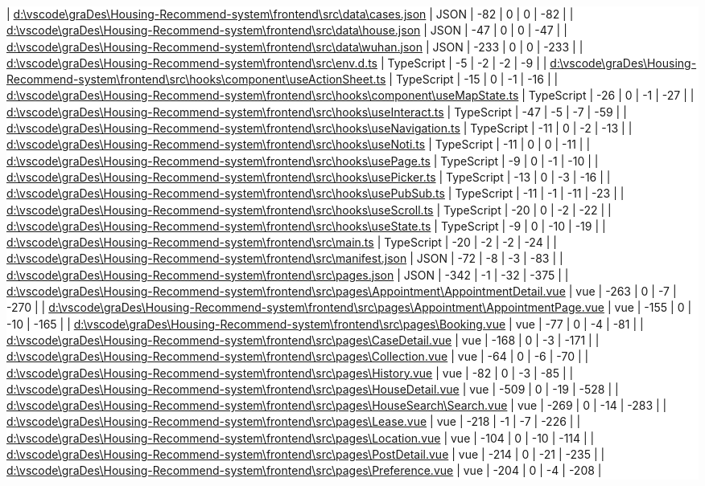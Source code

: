 | [d:\vscode\graDes\Housing-Recommend-system\frontend\src\data\cases.json](/d:%5Cvscode%5CgraDes%5CHousing-Recommend-system%5Cfrontend%5Csrc%5Cdata%5Ccases.json) | JSON | -82 | 0 | 0 | -82 |
| [d:\vscode\graDes\Housing-Recommend-system\frontend\src\data\house.json](/d:%5Cvscode%5CgraDes%5CHousing-Recommend-system%5Cfrontend%5Csrc%5Cdata%5Chouse.json) | JSON | -47 | 0 | 0 | -47 |
| [d:\vscode\graDes\Housing-Recommend-system\frontend\src\data\wuhan.json](/d:%5Cvscode%5CgraDes%5CHousing-Recommend-system%5Cfrontend%5Csrc%5Cdata%5Cwuhan.json) | JSON | -233 | 0 | 0 | -233 |
| [d:\vscode\graDes\Housing-Recommend-system\frontend\src\env.d.ts](/d:%5Cvscode%5CgraDes%5CHousing-Recommend-system%5Cfrontend%5Csrc%5Cenv.d.ts) | TypeScript | -5 | -2 | -2 | -9 |
| [d:\vscode\graDes\Housing-Recommend-system\frontend\src\hooks\component\useActionSheet.ts](/d:%5Cvscode%5CgraDes%5CHousing-Recommend-system%5Cfrontend%5Csrc%5Chooks%5Ccomponent%5CuseActionSheet.ts) | TypeScript | -15 | 0 | -1 | -16 |
| [d:\vscode\graDes\Housing-Recommend-system\frontend\src\hooks\component\useMapState.ts](/d:%5Cvscode%5CgraDes%5CHousing-Recommend-system%5Cfrontend%5Csrc%5Chooks%5Ccomponent%5CuseMapState.ts) | TypeScript | -26 | 0 | -1 | -27 |
| [d:\vscode\graDes\Housing-Recommend-system\frontend\src\hooks\useInteract.ts](/d:%5Cvscode%5CgraDes%5CHousing-Recommend-system%5Cfrontend%5Csrc%5Chooks%5CuseInteract.ts) | TypeScript | -47 | -5 | -7 | -59 |
| [d:\vscode\graDes\Housing-Recommend-system\frontend\src\hooks\useNavigation.ts](/d:%5Cvscode%5CgraDes%5CHousing-Recommend-system%5Cfrontend%5Csrc%5Chooks%5CuseNavigation.ts) | TypeScript | -11 | 0 | -2 | -13 |
| [d:\vscode\graDes\Housing-Recommend-system\frontend\src\hooks\useNoti.ts](/d:%5Cvscode%5CgraDes%5CHousing-Recommend-system%5Cfrontend%5Csrc%5Chooks%5CuseNoti.ts) | TypeScript | -11 | 0 | 0 | -11 |
| [d:\vscode\graDes\Housing-Recommend-system\frontend\src\hooks\usePage.ts](/d:%5Cvscode%5CgraDes%5CHousing-Recommend-system%5Cfrontend%5Csrc%5Chooks%5CusePage.ts) | TypeScript | -9 | 0 | -1 | -10 |
| [d:\vscode\graDes\Housing-Recommend-system\frontend\src\hooks\usePicker.ts](/d:%5Cvscode%5CgraDes%5CHousing-Recommend-system%5Cfrontend%5Csrc%5Chooks%5CusePicker.ts) | TypeScript | -13 | 0 | -3 | -16 |
| [d:\vscode\graDes\Housing-Recommend-system\frontend\src\hooks\usePubSub.ts](/d:%5Cvscode%5CgraDes%5CHousing-Recommend-system%5Cfrontend%5Csrc%5Chooks%5CusePubSub.ts) | TypeScript | -11 | -1 | -11 | -23 |
| [d:\vscode\graDes\Housing-Recommend-system\frontend\src\hooks\useScroll.ts](/d:%5Cvscode%5CgraDes%5CHousing-Recommend-system%5Cfrontend%5Csrc%5Chooks%5CuseScroll.ts) | TypeScript | -20 | 0 | -2 | -22 |
| [d:\vscode\graDes\Housing-Recommend-system\frontend\src\hooks\useState.ts](/d:%5Cvscode%5CgraDes%5CHousing-Recommend-system%5Cfrontend%5Csrc%5Chooks%5CuseState.ts) | TypeScript | -9 | 0 | -10 | -19 |
| [d:\vscode\graDes\Housing-Recommend-system\frontend\src\main.ts](/d:%5Cvscode%5CgraDes%5CHousing-Recommend-system%5Cfrontend%5Csrc%5Cmain.ts) | TypeScript | -20 | -2 | -2 | -24 |
| [d:\vscode\graDes\Housing-Recommend-system\frontend\src\manifest.json](/d:%5Cvscode%5CgraDes%5CHousing-Recommend-system%5Cfrontend%5Csrc%5Cmanifest.json) | JSON | -72 | -8 | -3 | -83 |
| [d:\vscode\graDes\Housing-Recommend-system\frontend\src\pages.json](/d:%5Cvscode%5CgraDes%5CHousing-Recommend-system%5Cfrontend%5Csrc%5Cpages.json) | JSON | -342 | -1 | -32 | -375 |
| [d:\vscode\graDes\Housing-Recommend-system\frontend\src\pages\Appointment\AppointmentDetail.vue](/d:%5Cvscode%5CgraDes%5CHousing-Recommend-system%5Cfrontend%5Csrc%5Cpages%5CAppointment%5CAppointmentDetail.vue) | vue | -263 | 0 | -7 | -270 |
| [d:\vscode\graDes\Housing-Recommend-system\frontend\src\pages\Appointment\AppointmentPage.vue](/d:%5Cvscode%5CgraDes%5CHousing-Recommend-system%5Cfrontend%5Csrc%5Cpages%5CAppointment%5CAppointmentPage.vue) | vue | -155 | 0 | -10 | -165 |
| [d:\vscode\graDes\Housing-Recommend-system\frontend\src\pages\Booking.vue](/d:%5Cvscode%5CgraDes%5CHousing-Recommend-system%5Cfrontend%5Csrc%5Cpages%5CBooking.vue) | vue | -77 | 0 | -4 | -81 |
| [d:\vscode\graDes\Housing-Recommend-system\frontend\src\pages\CaseDetail.vue](/d:%5Cvscode%5CgraDes%5CHousing-Recommend-system%5Cfrontend%5Csrc%5Cpages%5CCaseDetail.vue) | vue | -168 | 0 | -3 | -171 |
| [d:\vscode\graDes\Housing-Recommend-system\frontend\src\pages\Collection.vue](/d:%5Cvscode%5CgraDes%5CHousing-Recommend-system%5Cfrontend%5Csrc%5Cpages%5CCollection.vue) | vue | -64 | 0 | -6 | -70 |
| [d:\vscode\graDes\Housing-Recommend-system\frontend\src\pages\History.vue](/d:%5Cvscode%5CgraDes%5CHousing-Recommend-system%5Cfrontend%5Csrc%5Cpages%5CHistory.vue) | vue | -82 | 0 | -3 | -85 |
| [d:\vscode\graDes\Housing-Recommend-system\frontend\src\pages\HouseDetail.vue](/d:%5Cvscode%5CgraDes%5CHousing-Recommend-system%5Cfrontend%5Csrc%5Cpages%5CHouseDetail.vue) | vue | -509 | 0 | -19 | -528 |
| [d:\vscode\graDes\Housing-Recommend-system\frontend\src\pages\HouseSearch\Search.vue](/d:%5Cvscode%5CgraDes%5CHousing-Recommend-system%5Cfrontend%5Csrc%5Cpages%5CHouseSearch%5CSearch.vue) | vue | -269 | 0 | -14 | -283 |
| [d:\vscode\graDes\Housing-Recommend-system\frontend\src\pages\Lease.vue](/d:%5Cvscode%5CgraDes%5CHousing-Recommend-system%5Cfrontend%5Csrc%5Cpages%5CLease.vue) | vue | -218 | -1 | -7 | -226 |
| [d:\vscode\graDes\Housing-Recommend-system\frontend\src\pages\Location.vue](/d:%5Cvscode%5CgraDes%5CHousing-Recommend-system%5Cfrontend%5Csrc%5Cpages%5CLocation.vue) | vue | -104 | 0 | -10 | -114 |
| [d:\vscode\graDes\Housing-Recommend-system\frontend\src\pages\PostDetail.vue](/d:%5Cvscode%5CgraDes%5CHousing-Recommend-system%5Cfrontend%5Csrc%5Cpages%5CPostDetail.vue) | vue | -214 | 0 | -21 | -235 |
| [d:\vscode\graDes\Housing-Recommend-system\frontend\src\pages\Preference.vue](/d:%5Cvscode%5CgraDes%5CHousing-Recommend-system%5Cfrontend%5Csrc%5Cpages%5CPreference.vue) | vue | -204 | 0 | -4 | -208 |